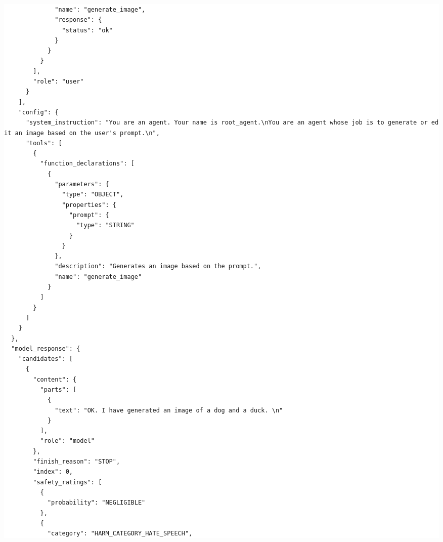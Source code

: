                   "name": "generate_image",
                  "response": {
                    "status": "ok"
                  }
                }
              }
            ],
            "role": "user"
          }
        ],
        "config": {
          "system_instruction": "You are an agent. Your name is root_agent.\nYou are an agent whose job is to generate or edit an image based on the user's prompt.\n",
          "tools": [
            {
              "function_declarations": [
                {
                  "parameters": {
                    "type": "OBJECT",
                    "properties": {
                      "prompt": {
                        "type": "STRING"
                      }
                    }
                  },
                  "description": "Generates an image based on the prompt.",
                  "name": "generate_image"
                }
              ]
            }
          ]
        }
      },
      "model_response": {
        "candidates": [
          {
            "content": {
              "parts": [
                {
                  "text": "OK. I have generated an image of a dog and a duck. \n"
                }
              ],
              "role": "model"
            },
            "finish_reason": "STOP",
            "index": 0,
            "safety_ratings": [
              {
                "probability": "NEGLIGIBLE"
              },
              {
                "category": "HARM_CATEGORY_HATE_SPEECH",

